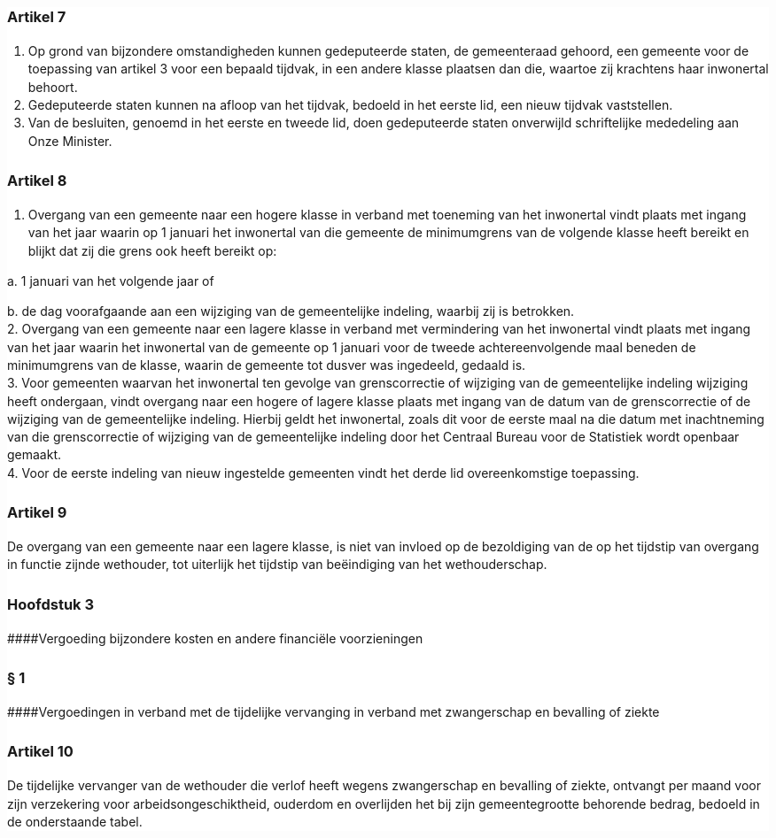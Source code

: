 ### Artikel  7  

1.  Op grond van bijzondere omstandigheden kunnen gedeputeerde staten, de gemeenteraad gehoord, een gemeente voor de toepassing van artikel 3 voor een bepaald tijdvak, in een andere klasse plaatsen dan die, waartoe zij krachtens haar inwonertal behoort.    
2.   Gedeputeerde staten kunnen na afloop van het tijdvak, bedoeld in het eerste lid, een nieuw tijdvak vaststellen.    
3.   Van de besluiten, genoemd in het eerste en tweede lid, doen gedeputeerde staten onverwijld schriftelijke mededeling aan Onze Minister.   

### Artikel  8  

1.  Overgang van een gemeente naar een hogere klasse in verband met toeneming van het inwonertal vindt plaats met ingang van het jaar waarin op 1 januari het inwonertal van die gemeente de minimumgrens van de volgende klasse heeft bereikt en blijkt dat zij die grens ook heeft bereikt op:  

a. 1 januari van het volgende jaar of   

b. de dag voorafgaande aan een wijziging van de gemeentelijke indeling, waarbij zij is betrokken.      
2.   Overgang van een gemeente naar een lagere klasse in verband met vermindering van het inwonertal vindt plaats met ingang van het jaar waarin het inwonertal van de gemeente op 1 januari voor de tweede achtereenvolgende maal beneden de minimumgrens van de klasse, waarin de gemeente tot dusver was ingedeeld, gedaald is.    
3.   Voor gemeenten waarvan het inwonertal ten gevolge van grenscorrectie of wijziging van de gemeentelijke indeling wijziging heeft ondergaan, vindt overgang naar een hogere of lagere klasse plaats met ingang van de datum van de grenscorrectie of de wijziging van de gemeentelijke indeling. Hierbij geldt het inwonertal, zoals dit voor de eerste maal na die datum met inachtneming van die grenscorrectie of wijziging van de gemeentelijke indeling door het Centraal Bureau voor de Statistiek wordt openbaar gemaakt.    
4.   Voor de eerste indeling van nieuw ingestelde gemeenten vindt het derde lid overeenkomstige toepassing.   

### Artikel  9  

De overgang van een gemeente naar een lagere klasse, is niet van invloed op de bezoldiging van de op het tijdstip van overgang in functie zijnde wethouder, tot uiterlijk het tijdstip van beëindiging van het wethouderschap.  

### Hoofdstuk  3  

####Vergoeding bijzondere kosten en andere financiële voorzieningen 

### §  1  

####Vergoedingen in verband met de tijdelijke vervanging in verband met zwangerschap en bevalling of ziekte

### Artikel  10  

De tijdelijke vervanger van de wethouder die verlof heeft wegens zwangerschap en bevalling of ziekte, ontvangt per maand voor zijn verzekering voor arbeidsongeschiktheid, ouderdom en overlijden het bij zijn gemeentegrootte behorende bedrag, bedoeld in de onderstaande tabel.  
